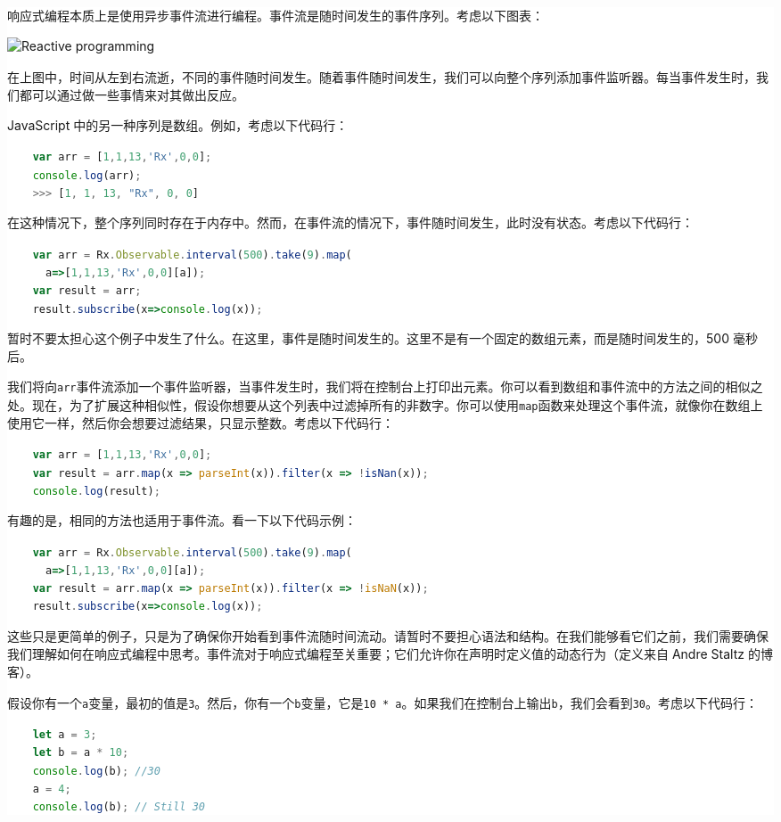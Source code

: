 响应式编程本质上是使用异步事件流进行编程。事件流是随时间发生的事件序列。考虑以下图表：

![Reactive programming](https://github.com/OpenDocCN/freelearn-js-zh/raw/master/docs/oo-js-3e/img/image_13_001.jpg)

在上图中，时间从左到右流逝，不同的事件随时间发生。随着事件随时间发生，我们可以向整个序列添加事件监听器。每当事件发生时，我们都可以通过做一些事情来对其做出反应。

JavaScript 中的另一种序列是数组。例如，考虑以下代码行：

```js
    var arr = [1,1,13,'Rx',0,0]; 
    console.log(arr); 
    >>> [1, 1, 13, "Rx", 0, 0] 

```

在这种情况下，整个序列同时存在于内存中。然而，在事件流的情况下，事件随时间发生，此时没有状态。考虑以下代码行：

```js
    var arr = Rx.Observable.interval(500).take(9).map(
      a=>[1,1,13,'Rx',0,0][a]); 
    var result = arr; 
    result.subscribe(x=>console.log(x)); 

```

暂时不要太担心这个例子中发生了什么。在这里，事件是随时间发生的。这里不是有一个固定的数组元素，而是随时间发生的，500 毫秒后。

我们将向`arr`事件流添加一个事件监听器，当事件发生时，我们将在控制台上打印出元素。你可以看到数组和事件流中的方法之间的相似之处。现在，为了扩展这种相似性，假设你想要从这个列表中过滤掉所有的非数字。你可以使用`map`函数来处理这个事件流，就像你在数组上使用它一样，然后你会想要过滤结果，只显示整数。考虑以下代码行：

```js
    var arr = [1,1,13,'Rx',0,0]; 
    var result = arr.map(x => parseInt(x)).filter(x => !isNan(x)); 
    console.log(result); 

```

有趣的是，相同的方法也适用于事件流。看一下以下代码示例：

```js
    var arr = Rx.Observable.interval(500).take(9).map(
      a=>[1,1,13,'Rx',0,0][a]); 
    var result = arr.map(x => parseInt(x)).filter(x => !isNaN(x)); 
    result.subscribe(x=>console.log(x)); 

```

这些只是更简单的例子，只是为了确保你开始看到事件流随时间流动。请暂时不要担心语法和结构。在我们能够看它们之前，我们需要确保我们理解如何在响应式编程中思考。事件流对于响应式编程至关重要；它们允许你在声明时定义值的动态行为（定义来自 Andre Staltz 的博客）。

假设你有一个`a`变量，最初的值是`3`。然后，你有一个`b`变量，它是`10 * a`。如果我们在控制台上输出`b`，我们会看到`30`。考虑以下代码行：

```js
    let a = 3; 
    let b = a * 10; 
    console.log(b); //30 
    a = 4; 
    console.log(b); // Still 30 

```
